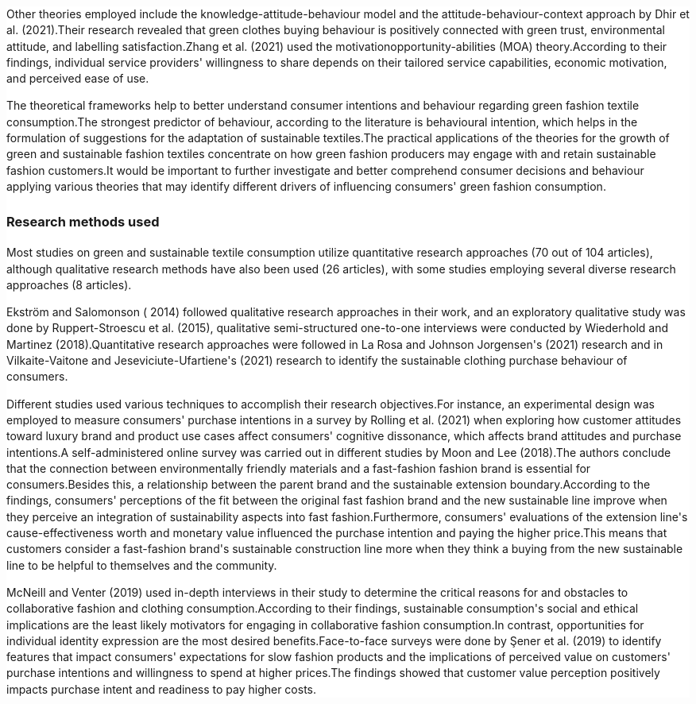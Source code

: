Other theories employed include the knowledge-attitude-behaviour model and the attitude-behaviour-context approach by Dhir et al. (2021).Their research revealed that green clothes buying behaviour is positively connected with green trust, environmental attitude, and labelling satisfaction.Zhang et al. (2021) used the motivationopportunity-abilities (MOA) theory.According to their findings, individual service providers' willingness to share depends on their tailored service capabilities, economic motivation, and perceived ease of use.

The theoretical frameworks help to better understand consumer intentions and behaviour regarding green fashion textile consumption.The strongest predictor of behaviour, according to the literature is behavioural intention, which helps in the formulation of suggestions for the adaptation of sustainable textiles.The practical applications of the theories for the growth of green and sustainable fashion textiles concentrate on how green fashion producers may engage with and retain sustainable fashion customers.It would be important to further investigate and better comprehend consumer decisions and behaviour applying various theories that may identify different drivers of influencing consumers' green fashion consumption.


### Research methods used

Most studies on green and sustainable textile consumption utilize quantitative research approaches (70 out of 104 articles), although qualitative research methods have also been used (26 articles), with some studies employing several diverse research approaches (8 articles).

Ekström and Salomonson ( 2014) followed qualitative research approaches in their work, and an exploratory qualitative study was done by Ruppert-Stroescu et al. (2015), qualitative semi-structured one-to-one interviews were conducted by Wiederhold and Martinez (2018).Quantitative research approaches were followed in La Rosa and Johnson Jorgensen's (2021) research and in Vilkaite-Vaitone and Jeseviciute-Ufartiene's (2021) research to identify the sustainable clothing purchase behaviour of consumers.

Different studies used various techniques to accomplish their research objectives.For instance, an experimental design was employed to measure consumers' purchase intentions in a survey by Rolling et al. (2021) when exploring how customer attitudes toward luxury brand and product use cases affect consumers' cognitive dissonance, which affects brand attitudes and purchase intentions.A self-administered online survey was carried out in different studies by Moon and Lee (2018).The authors conclude that the connection between environmentally friendly materials and a fast-fashion fashion brand is essential for consumers.Besides this, a relationship between the parent brand and the sustainable extension boundary.According to the findings, consumers' perceptions of the fit between the original fast fashion brand and the new sustainable line improve when they perceive an integration of sustainability aspects into fast fashion.Furthermore, consumers' evaluations of the extension line's cause-effectiveness worth and monetary value influenced the purchase intention and paying the higher price.This means that customers consider a fast-fashion brand's sustainable construction line more when they think a buying from the new sustainable line to be helpful to themselves and the community.

McNeill and Venter (2019) used in-depth interviews in their study to determine the critical reasons for and obstacles to collaborative fashion and clothing consumption.According to their findings, sustainable consumption's social and ethical implications are the least likely motivators for engaging in collaborative fashion consumption.In contrast, opportunities for individual identity expression are the most desired benefits.Face-to-face surveys were done by Şener et al. (2019) to identify features that impact consumers' expectations for slow fashion products and the implications of perceived value on customers' purchase intentions and willingness to spend at higher prices.The findings showed that customer value perception positively impacts purchase intent and readiness to pay higher costs.
